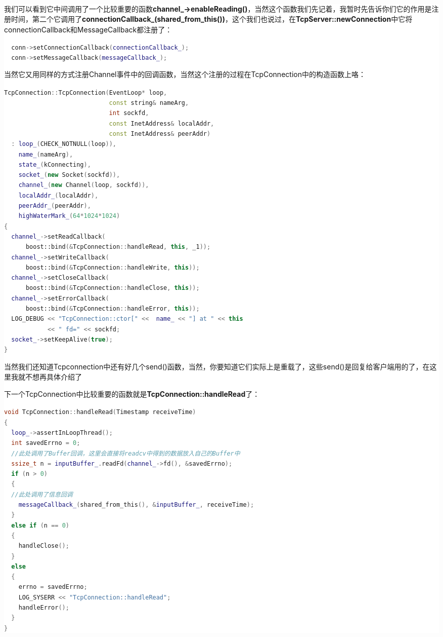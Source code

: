 我们可以看到它中间调用了一个比较重要的函数**channel_->enableReading()**，当然这个函数我们先记着，我暂时先告诉你们它的作用是注册时间，第二个它调用了**connectionCallback_(shared_from_this())**，这个我们也说过，在**TcpServer::newConnection**中它将connectionCallback和MessageCallback都注册了：

```c++
  conn->setConnectionCallback(connectionCallback_);
  conn->setMessageCallback(messageCallback_);
```

当然它又用同样的方式注册Channel事件中的回调函数，当然这个注册的过程在TcpConnection中的构造函数上咯：

```c++
TcpConnection::TcpConnection(EventLoop* loop,
                             const string& nameArg,
                             int sockfd,
                             const InetAddress& localAddr,
                             const InetAddress& peerAddr)
  : loop_(CHECK_NOTNULL(loop)),
    name_(nameArg),
    state_(kConnecting),
    socket_(new Socket(sockfd)),
    channel_(new Channel(loop, sockfd)),
    localAddr_(localAddr),
    peerAddr_(peerAddr),
    highWaterMark_(64*1024*1024)
{
  channel_->setReadCallback(
      boost::bind(&TcpConnection::handleRead, this, _1));
  channel_->setWriteCallback(
      boost::bind(&TcpConnection::handleWrite, this));
  channel_->setCloseCallback(
      boost::bind(&TcpConnection::handleClose, this));
  channel_->setErrorCallback(
      boost::bind(&TcpConnection::handleError, this));
  LOG_DEBUG << "TcpConnection::ctor[" <<  name_ << "] at " << this
            << " fd=" << sockfd;
  socket_->setKeepAlive(true);
}
```

当然我们还知道Tcpconnection中还有好几个send()函数，当然，你要知道它们实际上是重载了，这些send()是回复给客户端用的了，在这里我就不想再具体介绍了

下一个TcpConnection中比较重要的函数就是**TcpConnection::handleRead**了：

```c++
void TcpConnection::handleRead(Timestamp receiveTime)
{
  loop_->assertInLoopThread();
  int savedErrno = 0;
  //此处调用了Buffer回调，这里会直接将readcv中得到的数据放入自己的Buffer中
  ssize_t n = inputBuffer_.readFd(channel_->fd(), &savedErrno);
  if (n > 0)
  {
  //此处调用了信息回调
    messageCallback_(shared_from_this(), &inputBuffer_, receiveTime);
  }
  else if (n == 0)
  {
    handleClose();
  }
  else
  {
    errno = savedErrno;
    LOG_SYSERR << "TcpConnection::handleRead";
    handleError();
  }
}
```